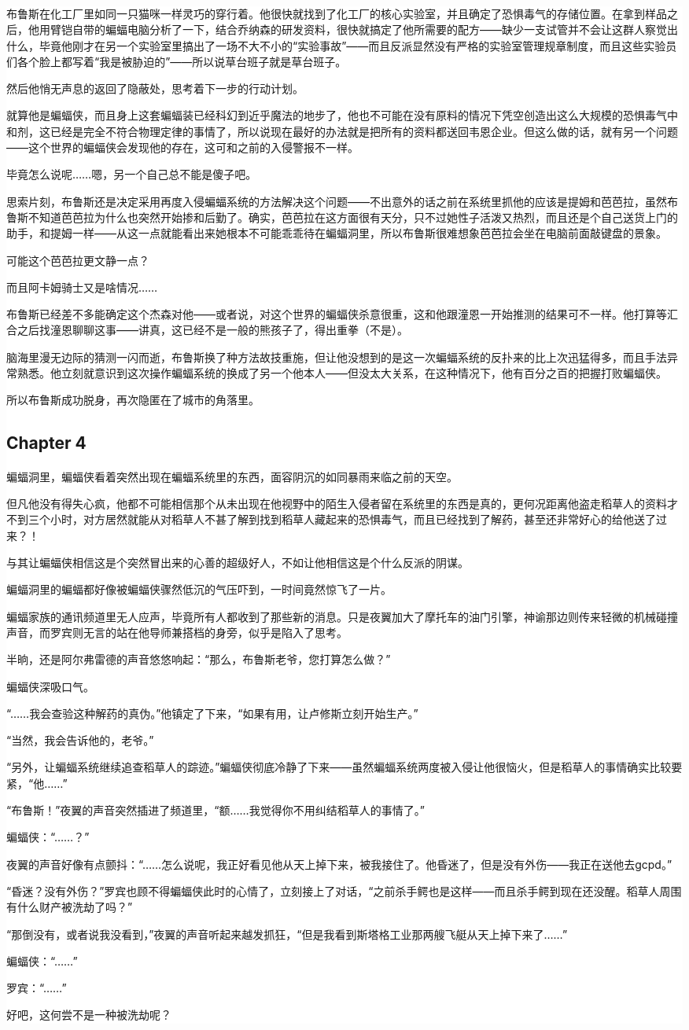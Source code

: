 布鲁斯在化工厂里如同一只猫咪一样灵巧的穿行着。他很快就找到了化工厂的核心实验室，并且确定了恐惧毒气的存储位置。在拿到样品之后，他用臂铠自带的蝙蝠电脑分析了一下，结合乔纳森的研发资料，很快就搞定了他所需要的配方——缺少一支试管并不会让这群人察觉出什么，毕竟他刚才在另一个实验室里搞出了一场不大不小的“实验事故”——而且反派显然没有严格的实验室管理规章制度，而且这些实验员们各个脸上都写着“我是被胁迫的”——所以说草台班子就是草台班子。

然后他悄无声息的返回了隐蔽处，思考着下一步的行动计划。

就算他是蝙蝠侠，而且身上这套蝙蝠装已经科幻到近乎魔法的地步了，他也不可能在没有原料的情况下凭空创造出这么大规模的恐惧毒气中和剂，这已经是完全不符合物理定律的事情了，所以说现在最好的办法就是把所有的资料都送回韦恩企业。但这么做的话，就有另一个问题——这个世界的蝙蝠侠会发现他的存在，这可和之前的入侵警报不一样。

毕竟怎么说呢……嗯，另一个自己总不能是傻子吧。

思索片刻，布鲁斯还是决定采用再度入侵蝙蝠系统的方法解决这个问题——不出意外的话之前在系统里抓他的应该是提姆和芭芭拉，虽然布鲁斯不知道芭芭拉为什么也突然开始掺和后勤了。确实，芭芭拉在这方面很有天分，只不过她性子活泼又热烈，而且还是个自己送货上门的助手，和提姆一样——从这一点就能看出来她根本不可能乖乖待在蝙蝠洞里，所以布鲁斯很难想象芭芭拉会坐在电脑前面敲键盘的景象。

可能这个芭芭拉更文静一点？

而且阿卡姆骑士又是啥情况……

布鲁斯已经差不多能确定这个杰森对他——或者说，对这个世界的蝙蝠侠杀意很重，这和他跟潼恩一开始推测的结果可不一样。他打算等汇合之后找潼恩聊聊这事——讲真，这已经不是一般的熊孩子了，得出重拳（不是）。

脑海里漫无边际的猜测一闪而逝，布鲁斯换了种方法故技重施，但让他没想到的是这一次蝙蝠系统的反扑来的比上次迅猛得多，而且手法异常熟悉。他立刻就意识到这次操作蝙蝠系统的换成了另一个他本人——但没太大关系，在这种情况下，他有百分之百的把握打败蝙蝠侠。

所以布鲁斯成功脱身，再次隐匿在了城市的角落里。

## Chapter 4

蝙蝠洞里，蝙蝠侠看着突然出现在蝙蝠系统里的东西，面容阴沉的如同暴雨来临之前的天空。

但凡他没有得失心疯，他都不可能相信那个从未出现在他视野中的陌生入侵者留在系统里的东西是真的，更何况距离他盗走稻草人的资料才不到三个小时，对方居然就能从对稻草人不甚了解到找到稻草人藏起来的恐惧毒气，而且已经找到了解药，甚至还非常好心的给他送了过来？！

与其让蝙蝠侠相信这是个突然冒出来的心善的超级好人，不如让他相信这是个什么反派的阴谋。

蝙蝠洞里的蝙蝠都好像被蝙蝠侠骤然低沉的气压吓到，一时间竟然惊飞了一片。

蝙蝠家族的通讯频道里无人应声，毕竟所有人都收到了那些新的消息。只是夜翼加大了摩托车的油门引擎，神谕那边则传来轻微的机械碰撞声音，而罗宾则无言的站在他导师兼搭档的身旁，似乎是陷入了思考。

半晌，还是阿尔弗雷德的声音悠悠响起：“那么，布鲁斯老爷，您打算怎么做？”

蝙蝠侠深吸口气。

“……我会查验这种解药的真伪。”他镇定了下来，“如果有用，让卢修斯立刻开始生产。”

“当然，我会告诉他的，老爷。”

“另外，让蝙蝠系统继续追查稻草人的踪迹。”蝙蝠侠彻底冷静了下来——虽然蝙蝠系统两度被入侵让他很恼火，但是稻草人的事情确实比较要紧，“他……”

“布鲁斯！”夜翼的声音突然插进了频道里，“额……我觉得你不用纠结稻草人的事情了。”

蝙蝠侠：“……？”

夜翼的声音好像有点颤抖：“……怎么说呢，我正好看见他从天上掉下来，被我接住了。他昏迷了，但是没有外伤——我正在送他去gcpd。”

“昏迷？没有外伤？”罗宾也顾不得蝙蝠侠此时的心情了，立刻接上了对话，“之前杀手鳄也是这样——而且杀手鳄到现在还没醒。稻草人周围有什么财产被洗劫了吗？”

“那倒没有，或者说我没看到，”夜翼的声音听起来越发抓狂，“但是我看到斯塔格工业那两艘飞艇从天上掉下来了……”

蝙蝠侠：“……”

罗宾：“……”

好吧，这何尝不是一种被洗劫呢？
